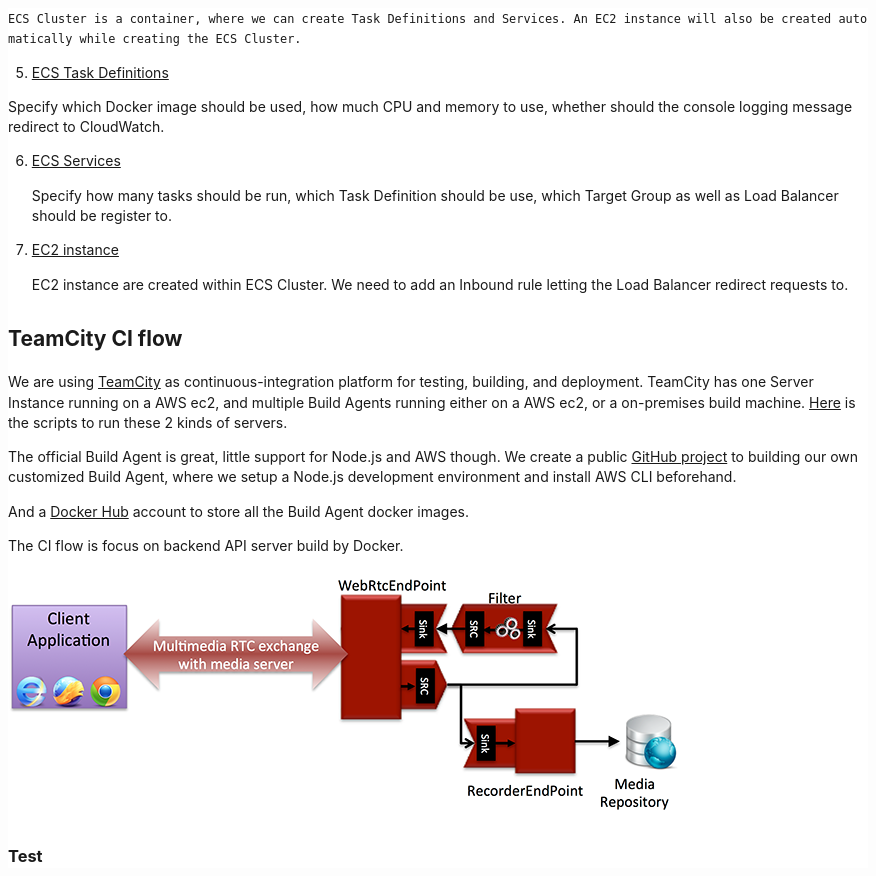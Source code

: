 	ECS Cluster is a container, where we can create Task Definitions and Services. An EC2 instance will also be created automatically while creating the ECS Cluster.

5. [ECS Task Definitions](https://docs.google.com/document/d/1hHJy1756M41ltcxTiJfHN0NqLWyULVFWMPpBMwb_uJY/edit#heading=h.fuu1rfpxgelv)

Specify which Docker image should be used, how much CPU and memory to use, whether should the console logging message redirect to CloudWatch.

6. [ECS Services](https://docs.google.com/document/d/1hHJy1756M41ltcxTiJfHN0NqLWyULVFWMPpBMwb_uJY/edit#heading=h.sfn95niqo1zz)

	Specify how many tasks should be run, which Task Definition should be use, which Target Group as well as Load Balancer should be register to.

7. [EC2 instance](https://docs.google.com/document/d/1hHJy1756M41ltcxTiJfHN0NqLWyULVFWMPpBMwb_uJY/edit#heading=h.e4huqa16zz58)

	EC2 instance are created within ECS Cluster. We need to add an Inbound rule letting the Load Balancer redirect requests to.

## TeamCity CI flow

We are using [TeamCity](http://34.224.141.66/) as continuous-integration platform for testing, building, and deployment. TeamCity has one Server Instance running on a AWS ec2, and multiple Build Agents running either on a AWS ec2, or a on-premises build machine. [Here](https://github.com/swarmnyc/teamcity-buildagent-docker-images#create-a-restartable-docker-container) is the scripts to run these 2 kinds of servers.

The official Build Agent is great, little support for Node.js and AWS though. We create a public [GitHub project](https://github.com/swarmnyc/teamcity-buildagent-docker-images) to building our own customized Build Agent, where we setup a Node.js development environment and install AWS CLI beforehand.

And a [Docker Hub](https://hub.docker.com/u/swarmnyc/) account to store all the Build Agent docker images.

The CI flow is focus on backend API server build by Docker.

![image alt text](image_3.png)

### Test
